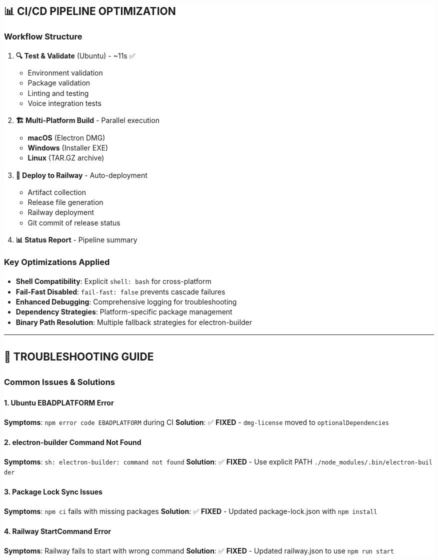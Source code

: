 
## 📊 **CI/CD PIPELINE OPTIMIZATION**

### **Workflow Structure**
1. **🔍 Test & Validate** (Ubuntu) - ~11s ✅
   - Environment validation
   - Package validation  
   - Linting and testing
   - Voice integration tests

2. **🏗️ Multi-Platform Build** - Parallel execution
   - **macOS** (Electron DMG)
   - **Windows** (Installer EXE)
   - **Linux** (TAR.GZ archive)

3. **🚀 Deploy to Railway** - Auto-deployment
   - Artifact collection
   - Release file generation
   - Railway deployment
   - Git commit of release status

4. **📊 Status Report** - Pipeline summary

### **Key Optimizations Applied**
- **Shell Compatibility**: Explicit `shell: bash` for cross-platform
- **Fail-Fast Disabled**: `fail-fast: false` prevents cascade failures
- **Enhanced Debugging**: Comprehensive logging for troubleshooting
- **Dependency Strategies**: Platform-specific package management
- **Binary Path Resolution**: Multiple fallback strategies for electron-builder

---

## 🔧 **TROUBLESHOOTING GUIDE**

### **Common Issues & Solutions**

#### **1. Ubuntu EBADPLATFORM Error**
**Symptoms**: `npm error code EBADPLATFORM` during CI
**Solution**: ✅ **FIXED** - `dmg-license` moved to `optionalDependencies`

#### **2. electron-builder Command Not Found**
**Symptoms**: `sh: electron-builder: command not found`
**Solution**: ✅ **FIXED** - Use explicit PATH `./node_modules/.bin/electron-builder`

#### **3. Package Lock Sync Issues**  
**Symptoms**: `npm ci` fails with missing packages
**Solution**: ✅ **FIXED** - Updated package-lock.json with `npm install`

#### **4. Railway StartCommand Error**
**Symptoms**: Railway fails to start with wrong command
**Solution**: ✅ **FIXED** - Updated railway.json to use `npm run start`
